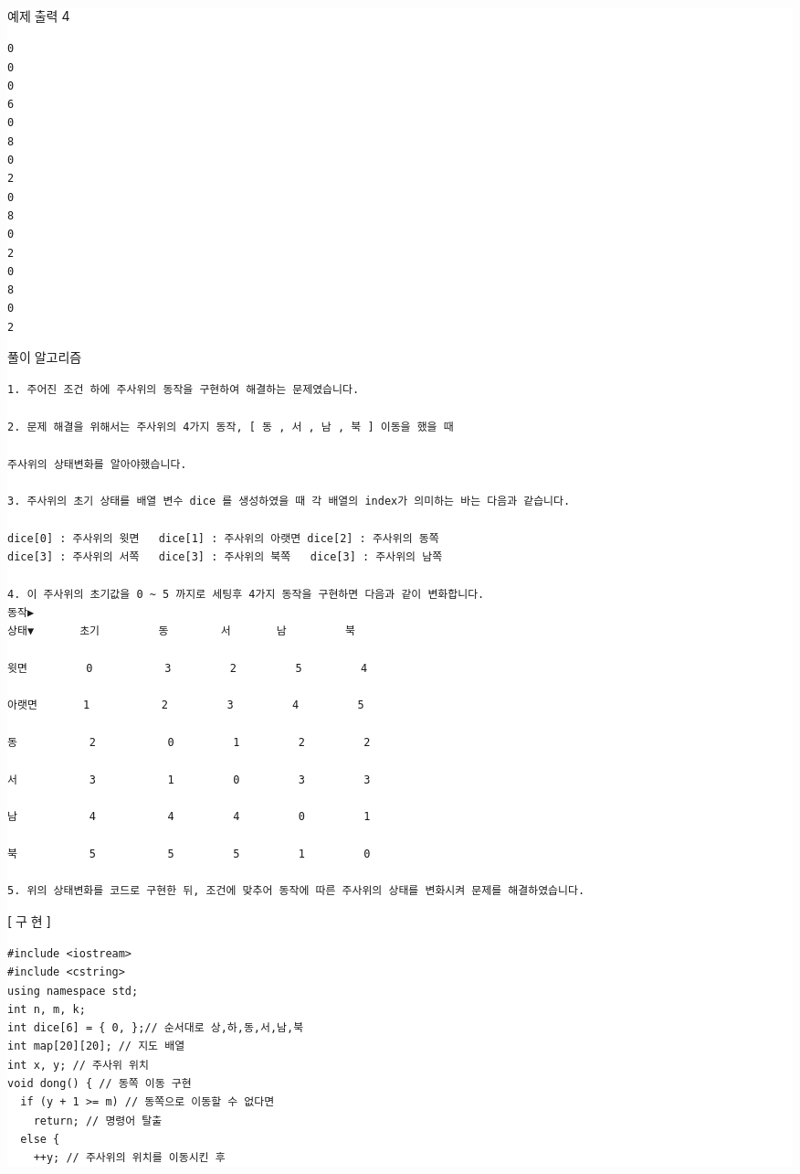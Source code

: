 예제 출력 4 

    0
    0
    0
    6
    0
    8
    0
    2
    0
    8
    0
    2
    0
    8
    0
    2
    
풀이 알고리즘

    1. 주어진 조건 하에 주사위의 동작을 구현하여 해결하는 문제였습니다.
    
    2. 문제 해결을 위해서는 주사위의 4가지 동작, [ 동 , 서 , 남 , 북 ] 이동을 했을 때
    
    주사위의 상태변화를 알아야했습니다.
    
    3. 주사위의 초기 상태를 배열 변수 dice 를 생성하였을 때 각 배열의 index가 의미하는 바는 다음과 같습니다.
    
    dice[0] : 주사위의 윗면   dice[1] : 주사위의 아랫면 dice[2] : 주사위의 동쪽
    dice[3] : 주사위의 서쪽   dice[3] : 주사위의 북쪽   dice[3] : 주사위의 남쪽
    
    4. 이 주사위의 초기값을 0 ~ 5 까지로 세팅후 4가지 동작을 구현하면 다음과 같이 변화합니다.
    동작▶
    상태▼       초기         동        서       남         북
    
    윗면         0           3         2         5         4
    
    아랫면       1           2         3         4         5
    
    동           2           0         1         2         2
    
    서           3           1         0         3         3
    
    남           4           4         4         0         1
    
    북           5           5         5         1         0
    
    5. 위의 상태변화를 코드로 구현한 뒤, 조건에 맞추어 동작에 따른 주사위의 상태를 변화시켜 문제를 해결하였습니다.
    

[ 구 현 ]

    #include <iostream>
    #include <cstring>
    using namespace std;
    int n, m, k;
    int dice[6] = { 0, };// 순서대로 상,하,동,서,남,북
    int map[20][20]; // 지도 배열
    int x, y; // 주사위 위치
    void dong() { // 동쪽 이동 구현
      if (y + 1 >= m) // 동쪽으로 이동할 수 없다면
        return; // 명령어 탈출
      else {
        ++y; // 주사위의 위치를 이동시킨 후
